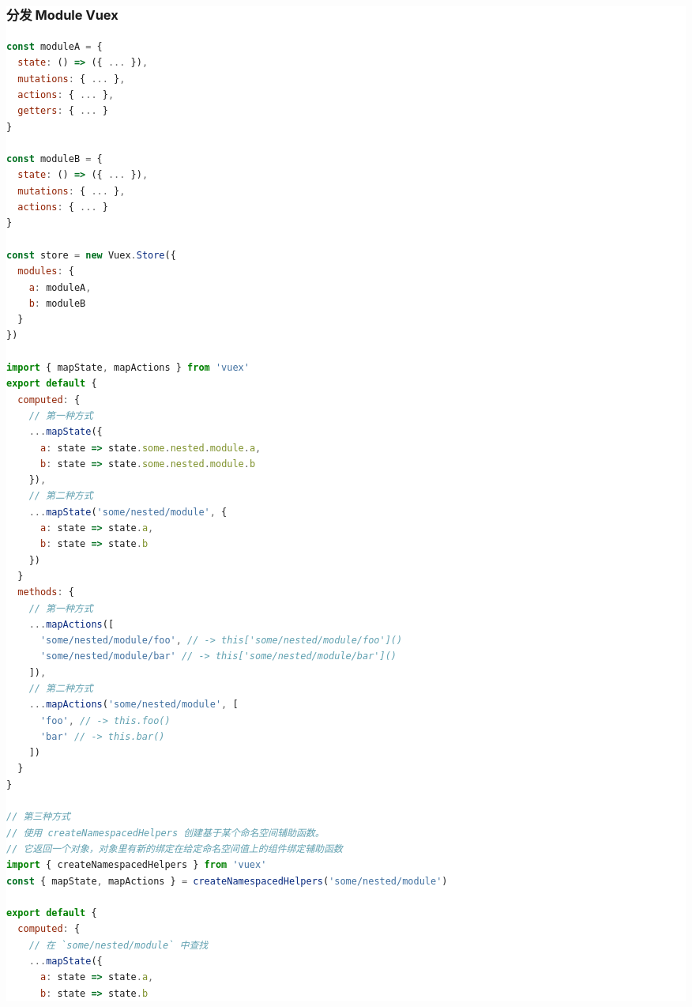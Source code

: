 ### 分发 Module Vuex

```javascript
const moduleA = {
  state: () => ({ ... }),
  mutations: { ... },
  actions: { ... },
  getters: { ... }
}

const moduleB = {
  state: () => ({ ... }),
  mutations: { ... },
  actions: { ... }
}

const store = new Vuex.Store({
  modules: {
    a: moduleA,
    b: moduleB
  }
})

import { mapState, mapActions } from 'vuex'
export default {
  computed: {
    // 第一种方式
    ...mapState({
      a: state => state.some.nested.module.a,
      b: state => state.some.nested.module.b
    }),
    // 第二种方式
    ...mapState('some/nested/module', {
      a: state => state.a,
      b: state => state.b
    })
  }
  methods: {
    // 第一种方式
    ...mapActions([
      'some/nested/module/foo', // -> this['some/nested/module/foo']()
      'some/nested/module/bar' // -> this['some/nested/module/bar']()
    ]),
    // 第二种方式
    ...mapActions('some/nested/module', [
      'foo', // -> this.foo()
      'bar' // -> this.bar()
    ])
  }
}

// 第三种方式
// 使用 createNamespacedHelpers 创建基于某个命名空间辅助函数。
// 它返回一个对象，对象里有新的绑定在给定命名空间值上的组件绑定辅助函数
import { createNamespacedHelpers } from 'vuex'
const { mapState, mapActions } = createNamespacedHelpers('some/nested/module')

export default {
  computed: {
    // 在 `some/nested/module` 中查找
    ...mapState({
      a: state => state.a,
      b: state => state.b
```